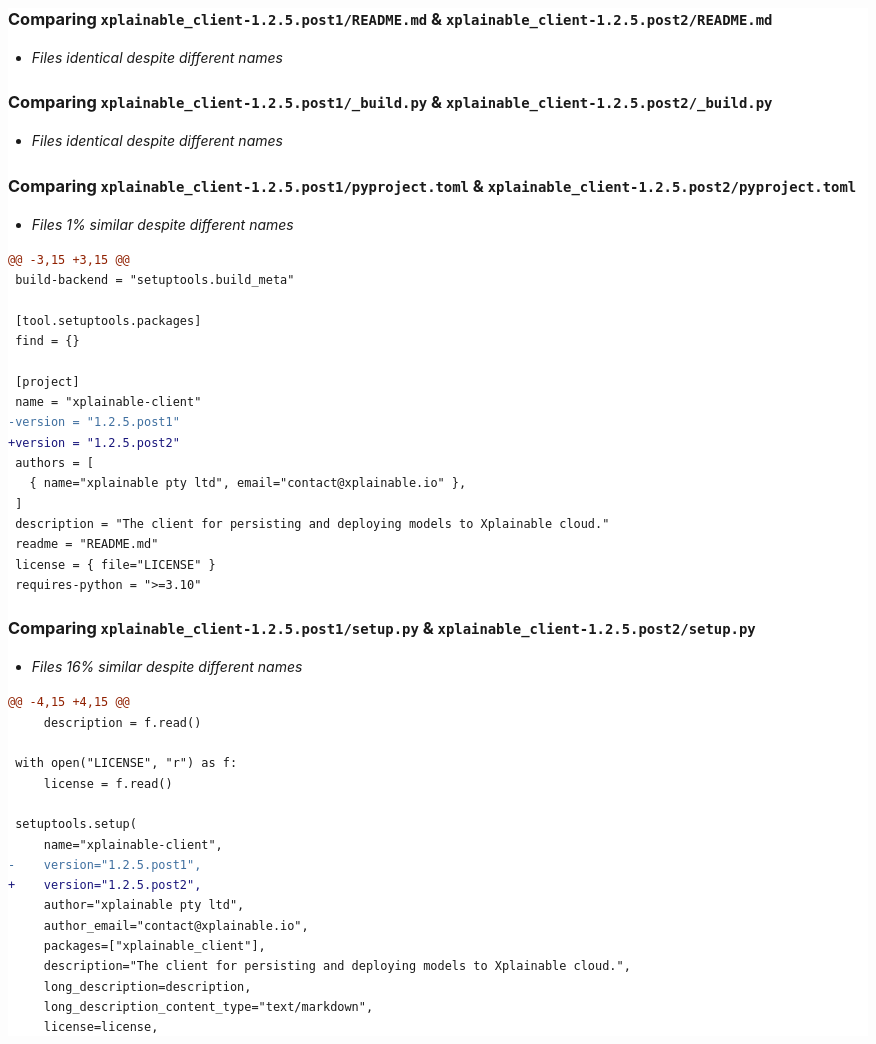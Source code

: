 ### Comparing `xplainable_client-1.2.5.post1/README.md` & `xplainable_client-1.2.5.post2/README.md`

 * *Files identical despite different names*

### Comparing `xplainable_client-1.2.5.post1/_build.py` & `xplainable_client-1.2.5.post2/_build.py`

 * *Files identical despite different names*

### Comparing `xplainable_client-1.2.5.post1/pyproject.toml` & `xplainable_client-1.2.5.post2/pyproject.toml`

 * *Files 1% similar despite different names*

```diff
@@ -3,15 +3,15 @@
 build-backend = "setuptools.build_meta"
 
 [tool.setuptools.packages]
 find = {} 
 
 [project]
 name = "xplainable-client"
-version = "1.2.5.post1"
+version = "1.2.5.post2"
 authors = [
   { name="xplainable pty ltd", email="contact@xplainable.io" },
 ]
 description = "The client for persisting and deploying models to Xplainable cloud."
 readme = "README.md"
 license = { file="LICENSE" }
 requires-python = ">=3.10"
```

### Comparing `xplainable_client-1.2.5.post1/setup.py` & `xplainable_client-1.2.5.post2/setup.py`

 * *Files 16% similar despite different names*

```diff
@@ -4,15 +4,15 @@
     description = f.read()
 
 with open("LICENSE", "r") as f:
     license = f.read()
 
 setuptools.setup(
     name="xplainable-client",
-    version="1.2.5.post1",
+    version="1.2.5.post2",
     author="xplainable pty ltd",
     author_email="contact@xplainable.io",
     packages=["xplainable_client"],
     description="The client for persisting and deploying models to Xplainable cloud.",
     long_description=description,
     long_description_content_type="text/markdown",
     license=license,
```
